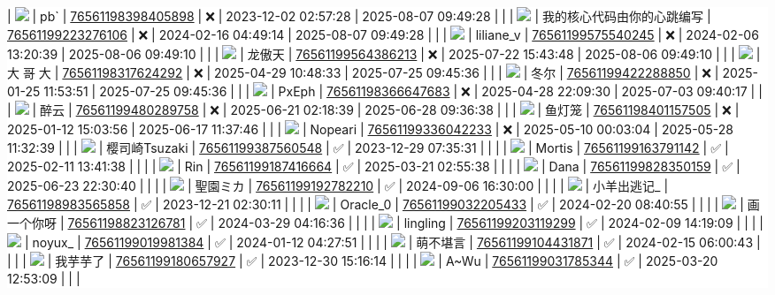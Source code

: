 | ![](https://avatars.steamstatic.com/6c4a3c223f7dbe065b1d2bad1e16d605dc051f12.jpg) | pb`                     | [76561198398405898](https://steamcommunity.com/profiles/76561198398405898/) | ❌           | 2023-12-02 02:57:28 | 2025-08-07 09:49:28 |          |
| ![](https://avatars.steamstatic.com/26b8529c025bfc75fefff2dc0776a602cd9fb446.jpg) | 我的核心代码由你的心跳编写           | [76561199223276106](https://steamcommunity.com/profiles/76561199223276106/) | ❌           | 2024-02-16 04:49:14 | 2025-08-07 09:49:28 |          |
| ![](https://avatars.steamstatic.com/78f772e6e183ae7ec03532d2c534e24bf81eca95.jpg) | liliane_v               | [76561199575540245](https://steamcommunity.com/profiles/76561199575540245/) | ❌           | 2024-02-06 13:20:39 | 2025-08-06 09:49:10 |          |
| ![](https://avatars.steamstatic.com/2011b930ee74b553edab9960f2bbcad14a021fab.jpg) | 龙傲天                     | [76561199564386213](https://steamcommunity.com/profiles/76561199564386213/) | ❌           | 2025-07-22 15:43:48 | 2025-08-06 09:49:10 |          |
| ![](https://avatars.steamstatic.com/00ab2bde37dd7fbcfdffa56e93d533853c3bb09e.jpg) | 大 哥 大                   | [76561198317624292](https://steamcommunity.com/profiles/76561198317624292/) | ❌           | 2025-04-29 10:48:33 | 2025-07-25 09:45:36 |          |
| ![](https://avatars.steamstatic.com/b8b09ca8e2ec047eb97c2e86cb551bb17bf98414.jpg) | 冬尔                      | [76561199422288850](https://steamcommunity.com/profiles/76561199422288850/) | ❌           | 2025-01-25 11:53:51 | 2025-07-25 09:45:36 |          |
| ![](https://avatars.steamstatic.com/f44f621e01bf076714ca6923c3a436d2c10d4f31.jpg) | PxEph                   | [76561198366647683](https://steamcommunity.com/profiles/76561198366647683/) | ❌           | 2025-04-28 22:09:30 | 2025-07-03 09:40:17 |          |
| ![](https://avatars.steamstatic.com/2c985f6a0c824a85a64632a932174daca8bb213b.jpg) | 醉云                      | [76561199480289758](https://steamcommunity.com/profiles/76561199480289758/) | ❌           | 2025-06-21 02:18:39 | 2025-06-28 09:36:38 |          |
| ![](https://avatars.steamstatic.com/6577f038457af0ac1bc3484e177b5528c3f4e56e.jpg) | 鱼灯笼                     | [76561198401157505](https://steamcommunity.com/profiles/76561198401157505/) | ❌           | 2025-01-12 15:03:56 | 2025-06-17 11:37:46 |          |
| ![](https://avatars.steamstatic.com/b402f55431c077329822477144ce5c07b6ab50be.jpg) | Nopeari                 | [76561199336042233](https://steamcommunity.com/profiles/76561199336042233/) | ❌           | 2025-05-10 00:03:04 | 2025-05-28 11:32:39 |          |
| ![](https://avatars.steamstatic.com/0e8b03115cc7a10390ab5e88b1f3b4ac269bced6.jpg) | 樱司崎Tsuzaki              | [76561199387560548](https://steamcommunity.com/profiles/76561199387560548/) | ✅           | 2023-12-29 07:35:31 |                     |          |
| ![](https://avatars.steamstatic.com/466dbf31b781cbae0505760392660ac0a467c2e1.jpg) | Mortis                  | [76561199163791142](https://steamcommunity.com/profiles/76561199163791142/) | ✅           | 2025-02-11 13:41:38 |                     |          |
| ![](https://avatars.steamstatic.com/3e321846f7991592fff74770022cb6959037330b.jpg) | Rin                     | [76561199187416664](https://steamcommunity.com/profiles/76561199187416664/) | ✅           | 2025-03-21 02:55:38 |                     |          |
| ![](https://avatars.steamstatic.com/99ec29331abe699b7888cd46027ba2540adc2df5.jpg) | Dana                    | [76561199828350159](https://steamcommunity.com/profiles/76561199828350159/) | ✅           | 2025-06-23 22:30:40 |                     |          |
| ![](https://avatars.steamstatic.com/8e2302fe338010cf0b30d89bec491b38309c1b76.jpg) | 聖園ミカ                    | [76561199192782210](https://steamcommunity.com/profiles/76561199192782210/) | ✅           | 2024-09-06 16:30:00 |                     |          |
| ![](https://avatars.steamstatic.com/9826e8cd5a64bd82ec1de1ec28e75773798b4419.jpg) | 小羊出逃记_                  | [76561198983565858](https://steamcommunity.com/profiles/76561198983565858/) | ✅           | 2023-12-21 02:30:11 |                     |          |
| ![](https://avatars.steamstatic.com/cf996723d7e8e286cc959a1e0047d1fbcbfd54ed.jpg) | Oracle_0                | [76561199032205433](https://steamcommunity.com/profiles/76561199032205433/) | ✅           | 2024-02-20 08:40:55 |                     |          |
| ![](https://avatars.steamstatic.com/78f9ea38fa42d1e2d830d9511bf4ac651bb4dd51.jpg) | 画一个你呀                   | [76561198823126781](https://steamcommunity.com/profiles/76561198823126781/) | ✅           | 2024-03-29 04:16:36 |                     |          |
| ![](https://avatars.steamstatic.com/aefe4656acea07d0fc511949d71a634cfb8d5875.jpg) | lingling                | [76561199203119299](https://steamcommunity.com/profiles/76561199203119299/) | ✅           | 2024-02-09 14:19:09 |                     |          |
| ![](https://avatars.steamstatic.com/d3d3901fa157e87da5cff9a146cdaf5267dd29be.jpg) | noyux_                  | [76561199019981384](https://steamcommunity.com/profiles/76561199019981384/) | ✅           | 2024-01-12 04:27:51 |                     |          |
| ![](https://avatars.steamstatic.com/8839f2ac69932669a9ebbbdc5a0a24c0b6066583.jpg) | 萌不堪言                    | [76561199104431871](https://steamcommunity.com/profiles/76561199104431871/) | ✅           | 2024-02-15 06:00:43 |                     |          |
| ![](https://avatars.steamstatic.com/6378de9a70c8242cfc2997f60ce79fbfb9794b54.jpg) | 我芋芋了                    | [76561199180657927](https://steamcommunity.com/profiles/76561199180657927/) | ✅           | 2023-12-30 15:16:14 |                     |          |
| ![](https://avatars.steamstatic.com/484b3a732da2a20aa0814467abe1cc40450bcf92.jpg) | A~Wu                    | [76561199031785344](https://steamcommunity.com/profiles/76561199031785344/) | ✅           | 2025-03-20 12:53:09 |                     |          |
